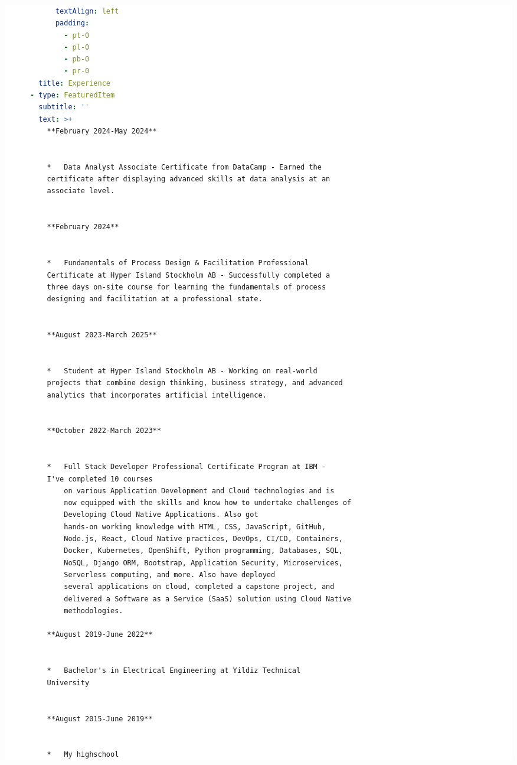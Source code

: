```yaml
            textAlign: left
            padding:
              - pt-0
              - pl-0
              - pb-0
              - pr-0
        title: Experience
      - type: FeaturedItem
        subtitle: ''
        text: >+
          **February 2024-May 2024**


          *   Data Analyst Associate Certificate from DataCamp - Earned the
          certificate after displaying advanced skills at data analysis at an
          associate level.


          **February 2024**


          *   Fundamentals of Process Design & Facilitation Professional
          Certificate at Hyper Island Stockholm AB - Successfully completed a
          three days on-site course for learning the fundamentals of process
          designing and facilitation at a professional state.


          **August 2023-March 2025**


          *   Student at Hyper Island Stockholm AB - Working on real-world
          projects that combine design thinking, business strategy, and advanced
          analytics that incorporates artificial intelligence.


          **October 2022-March 2023**


          *   Full Stack Developer Professional Certificate Program at IBM -
          I've completed 10 courses
              on various Application Development and Cloud technologies and is
              now equipped with the skills and know how to undertake challenges of
              Developing Cloud Native Applications. Also got
              hands-on working knowledge with HTML, CSS, JavaScript, GitHub,
              Node.js, React, Cloud Native practices, DevOps, CI/CD, Containers,
              Docker, Kubernetes, OpenShift, Python programming, Databases, SQL,
              NoSQL, Django ORM, Bootstrap, Application Security, Microservices,
              Serverless computing, and more. Also have deployed
              several applications on cloud, completed a capstone project, and
              delivered a Software as a Service (SaaS) solution using Cloud Native
              methodologies.

          **August 2019-June 2022**


          *   Bachelor's in Electrical Engineering at Yildiz Technical
          University


          **August 2015-June 2019**


          *   My highschool
```